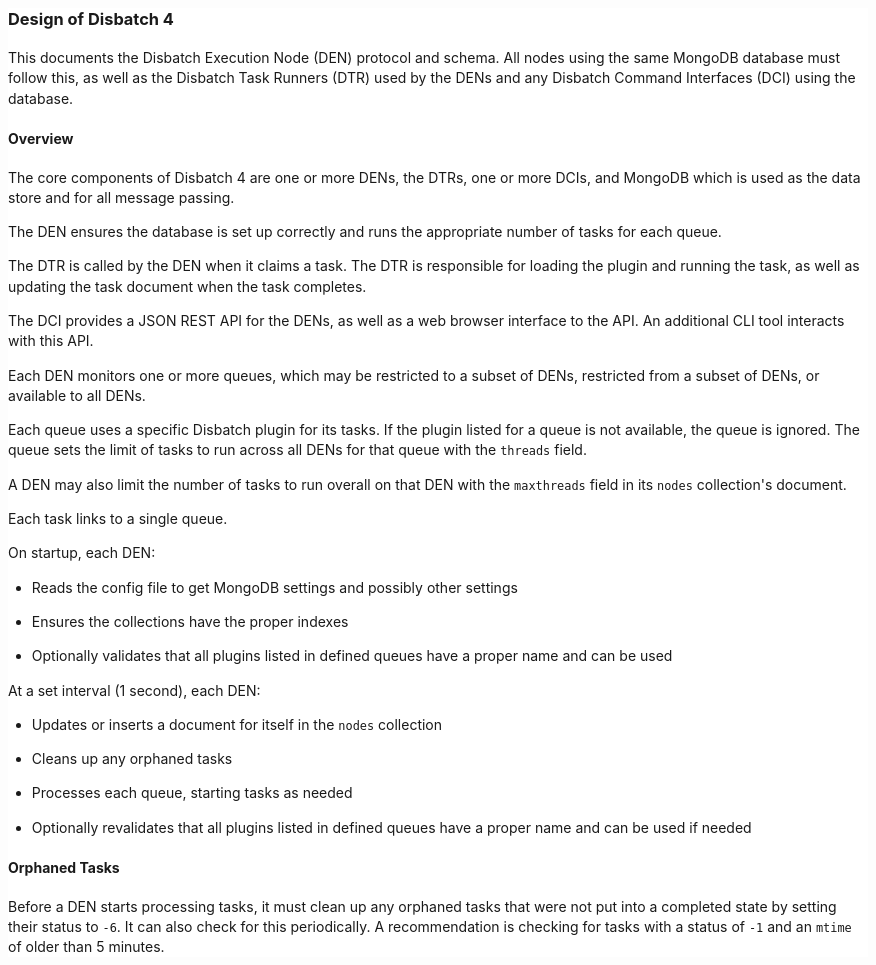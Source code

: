 ### Design of Disbatch 4

This documents the Disbatch Execution Node (DEN) protocol and schema. All nodes
using the same MongoDB database must follow this, as well as the Disbatch Task
Runners (DTR) used by the DENs and any Disbatch Command Interfaces (DCI) using
the database.

#### Overview

The core components of Disbatch 4 are one or more DENs, the DTRs, one or more
DCIs, and MongoDB which is used as the data store and for all message passing.

The DEN ensures the database is set up correctly and runs the appropriate number
of tasks for each queue.

The DTR is called by the DEN when it claims a task. The DTR is responsible for
loading the plugin and running the task, as well as updating the task document
when the task completes.

The DCI provides a JSON REST API for the DENs, as well as a web browser
interface to the API. An additional CLI tool interacts with this API.


Each DEN monitors one or more queues, which may be restricted to a subset of
DENs, restricted from a subset of DENs, or available to all DENs.

Each queue uses a specific Disbatch plugin for its tasks. If the plugin listed
for a queue is not available, the queue is ignored. The queue sets the limit of
tasks to run across all DENs for that queue with the `threads` field.

A DEN may also limit the number of tasks to run overall on that DEN with the
`maxthreads` field in its `nodes` collection's document.

Each task links to a single queue.

On startup, each DEN:

* Reads the config file to get MongoDB settings and possibly other settings

* Ensures the collections have the proper indexes

* Optionally validates that all plugins listed in defined queues have a proper
  name and can be used

At a set interval (1 second), each DEN:

* Updates or inserts a document for itself in the `nodes` collection

* Cleans up any orphaned tasks

* Processes each queue, starting tasks as needed

* Optionally revalidates that all plugins listed in defined queues have a proper
  name and can be used if needed

#### Orphaned Tasks

Before a DEN starts processing tasks, it must clean up any orphaned tasks that
were not put into a completed state by setting their status to `-6`. It can also
check for this periodically. A recommendation is checking for tasks with a
status of `-1` and an `mtime` of older than 5 minutes.
